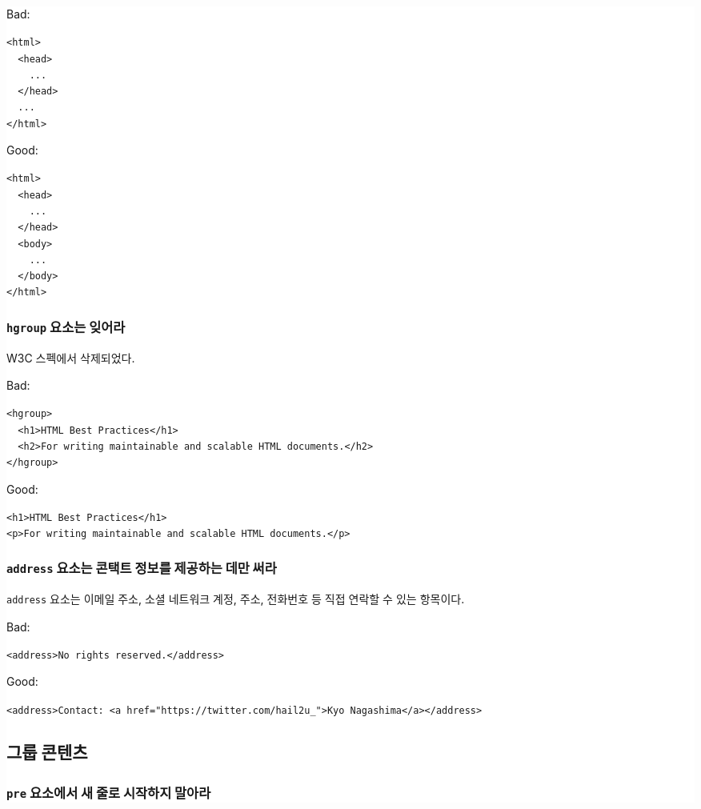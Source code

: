 Bad:

    <html>
      <head>
        ...
      </head>
      ...
    </html>

Good:

    <html>
      <head>
        ...
      </head>
      <body>
        ...
      </body>
    </html>


### `hgroup` 요소는 잊어라<span id="forget-about-hgroup-element"></span>

W3C 스펙에서 삭제되었다.

Bad:

    <hgroup>
      <h1>HTML Best Practices</h1>
      <h2>For writing maintainable and scalable HTML documents.</h2>
    </hgroup>

Good:

    <h1>HTML Best Practices</h1>
    <p>For writing maintainable and scalable HTML documents.</p>


### `address` 요소는 콘택트 정보를 제공하는 데만 써라<span id="use-address-element-only-for-contact-information"></span>

`address` 요소는 이메일 주소, 소셜 네트워크 계정, 주소, 전화번호 등 직접 연락할 수 있는 항목이다.

Bad:

    <address>No rights reserved.</address>

Good:

    <address>Contact: <a href="https://twitter.com/hail2u_">Kyo Nagashima</a></address>


## 그룹 콘텐츠<span id="grouping-content"></span>


### `pre` 요소에서 새 줄로 시작하지 말아라<span id="dont-start-with-newline-in-pre-element"></span>
